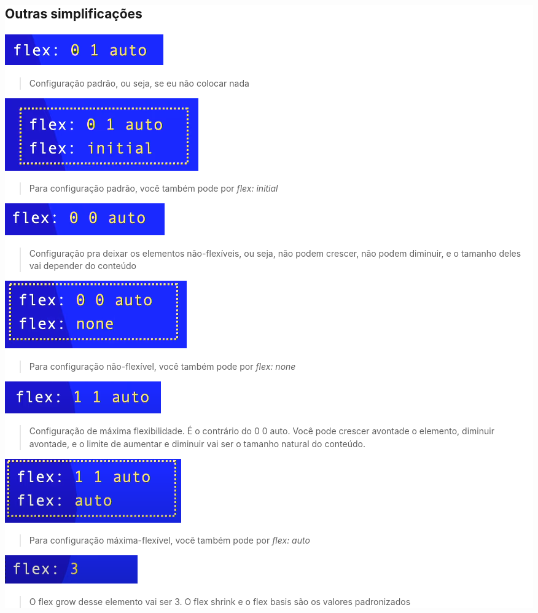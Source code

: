## Outras simplificações

![foto63](img/129.PNG)
> Configuração padrão, ou seja, se eu não colocar nada

![foto63](img/130.PNG)
> Para configuração padrão, você também pode por *flex: initial*

![foto63](img/131.PNG)
> Configuração pra deixar os elementos não-flexíveis, ou seja, não podem crescer, não podem diminuir, e o tamanho deles vai depender do conteúdo

![foto63](img/132.PNG)
> Para configuração não-flexível, você também pode por *flex: none*

![foto63](img/133.PNG)
> Configuração de máxima flexibilidade. É o contrário do 0 0 auto. Você pode crescer avontade o elemento, diminuir avontade, e o limite de aumentar e diminuir vai ser o tamanho natural do conteúdo.

![foto63](img/134.PNG)
> Para configuração máxima-flexível, você também pode por *flex: auto*

![foto63](img/135.PNG)
> O flex grow desse elemento vai ser 3. O flex shrink e o flex basis são os valores padronizados
